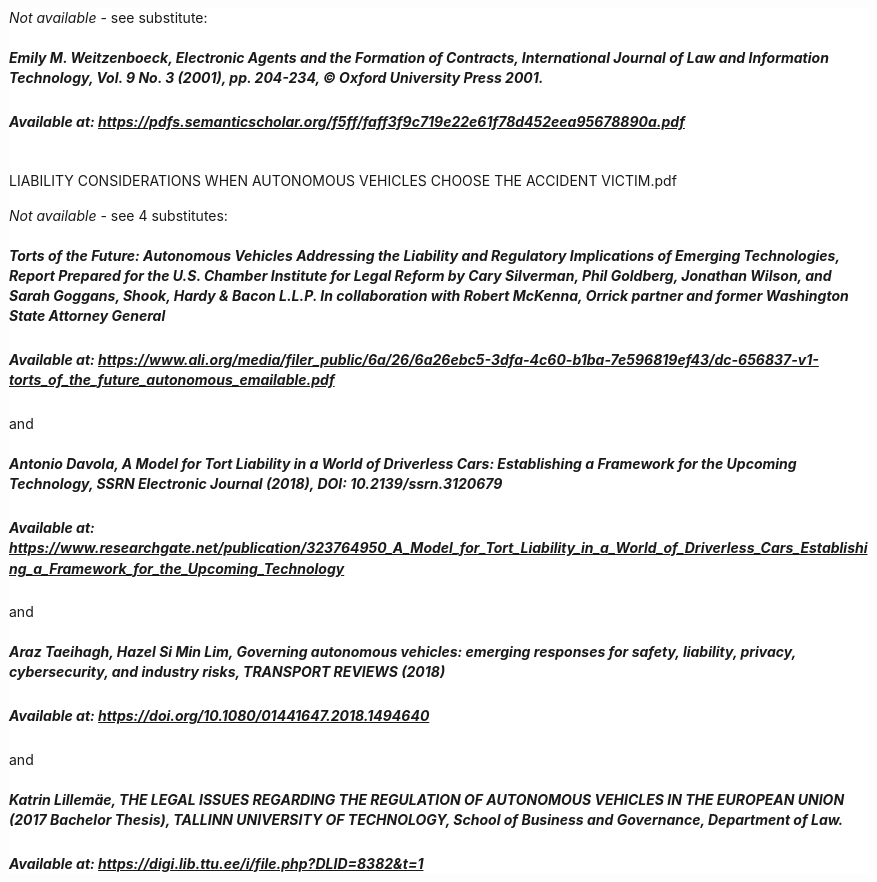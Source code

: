 _Not available_ - see substitute:

##### Emily M. Weitzenboeck, Electronic Agents and the Formation of Contracts, International Journal of Law and Information Technology, Vol. 9 No. 3 (2001), pp. 204-234, © Oxford University Press 2001.
##### Available at: https://pdfs.semanticscholar.org/f5ff/faff3f9c719e22e61f78d452eea95678890a.pdf

#

LIABILITY CONSIDERATIONS WHEN AUTONOMOUS VEHICLES CHOOSE THE ACCIDENT VICTIM.pdf

_Not available_ - see 4 substitutes:

##### Torts of the Future: Autonomous Vehicles Addressing the Liability and Regulatory Implications of Emerging Technologies, Report Prepared for the U.S. Chamber Institute for Legal Reform by Cary Silverman, Phil Goldberg, Jonathan Wilson, and Sarah Goggans, Shook, Hardy & Bacon L.L.P. In collaboration with Robert McKenna, Orrick partner and former Washington State Attorney General
##### Available at: https://www.ali.org/media/filer_public/6a/26/6a26ebc5-3dfa-4c60-b1ba-7e596819ef43/dc-656837-v1-torts_of_the_future_autonomous_emailable.pdf

and 

##### Antonio Davola, A Model for Tort Liability in a World of Driverless Cars: Establishing a Framework for the Upcoming Technology, SSRN Electronic Journal (2018), DOI: 10.2139/ssrn.3120679
##### Available at: https://www.researchgate.net/publication/323764950_A_Model_for_Tort_Liability_in_a_World_of_Driverless_Cars_Establishing_a_Framework_for_the_Upcoming_Technology

and

##### Araz Taeihagh, Hazel Si Min Lim, Governing autonomous vehicles: emerging responses for safety, liability, privacy, cybersecurity, and industry risks, TRANSPORT REVIEWS (2018)
##### Available at: https://doi.org/10.1080/01441647.2018.1494640  

and

##### Katrin Lillemäe, THE LEGAL ISSUES REGARDING THE REGULATION OF AUTONOMOUS VEHICLES IN THE EUROPEAN UNION (2017 Bachelor Thesis), TALLINN UNIVERSITY OF TECHNOLOGY, School of Business and Governance, Department of Law.
##### Available at: https://digi.lib.ttu.ee/i/file.php?DLID=8382&t=1
